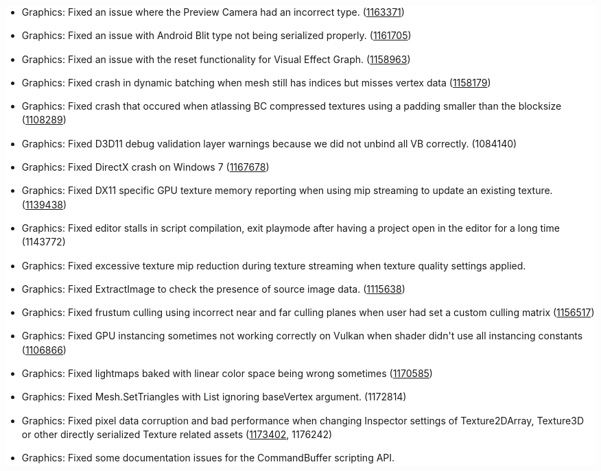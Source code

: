*   Graphics: Fixed an issue where the Preview Camera had an incorrect type. ([1163371](https://issuetracker.unity3d.com/issues/preview-camera-has-wrong-cameratype-when-camera-preview-is-present-on-scene-view))
    
*   Graphics: Fixed an issue with Android Blit type not being serialized properly. ([1161705](https://issuetracker.unity3d.com/issues/android-blit-type-cannot-be-changed-in-the-editor))
    
*   Graphics: Fixed an issue with the reset functionality for Visual Effect Graph. ([1158963](https://issuetracker.unity3d.com/issues/visual-effect-reset-functionality-is-not-working-for-visual-effect))
    
*   Graphics: Fixed crash in dynamic batching when mesh still has indices but misses vertex data ([1158179](https://issuetracker.unity3d.com/issues/unity-editor-crashes-on-transformverticesstridedref-when-entering-play-mode-with-dynamic-batching-enabled))
    
*   Graphics: Fixed crash that occured when atlassing BC compressed textures using a padding smaller than the blocksize ([1108289](https://issuetracker.unity3d.com/issues/memory-leak-in-texture2d-dot-packtextures-when-padding-is-set-to-1))
    
*   Graphics: Fixed D3D11 debug validation layer warnings because we did not unbind all VB correctly. (1084140)
    
*   Graphics: Fixed DirectX crash on Windows 7 ([1167678](https://issuetracker.unity3d.com/issues/win7-crash-when-opening-any-project-with-windows-7))
    
*   Graphics: Fixed DX11 specific GPU texture memory reporting when using mip streaming to update an existing texture. ([1139438](https://issuetracker.unity3d.com/issues/memory-profiler-reporting-4x-lower-texture2d-memory-usage-when-texture-streaming-is-enabled))
    
*   Graphics: Fixed editor stalls in script compilation, exit playmode after having a project open in the editor for a long time (1143772)
    
*   Graphics: Fixed excessive texture mip reduction during texture streaming when texture quality settings applied.
    
*   Graphics: Fixed ExtractImage to check the presence of source image data. ([1115638](https://issuetracker.unity3d.com/issues/ios-support-crash-on-unitypreload-thread-in-unpack5554colour))
    
*   Graphics: Fixed frustum culling using incorrect near and far culling planes when user had set a custom culling matrix ([1156517](https://issuetracker.unity3d.com/issues/frustum-culling-is-incorrect-when-using-a-custom-culling-matrix))
    
*   Graphics: Fixed GPU instancing sometimes not working correctly on Vulkan when shader didn't use all instancing constants ([1106866](https://issuetracker.unity3d.com/issues/vulkan-quad-with-displacement-pixel-map-flickering-if-directional-light-is-used-on-vulkan-graphics-api))
    
*   Graphics: Fixed lightmaps baked with linear color space being wrong sometimes ([1170585](https://issuetracker.unity3d.com/issues/lighmaps-have-red-tint-after-baking-lights-in-linear-color-space-when-lightmap-encoding-is-set-to-low-quality))
    
*   Graphics: Fixed Mesh.SetTriangles with List ignoring baseVertex argument. (1172814)
    
*   Graphics: Fixed pixel data corruption and bad performance when changing Inspector settings of Texture2DArray, Texture3D or other directly serialized Texture related assets ([1173402](https://issuetracker.unity3d.com/issues/graphics-changing-wrap-mode-property-on-texture2darray-is-slow-and-changes-the-preview-to-black), 1176242)
    
*   Graphics: Fixed some documentation issues for the CommandBuffer scripting API.
    